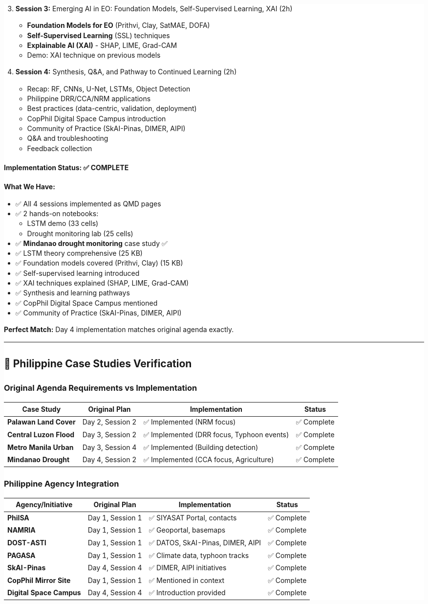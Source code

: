 3. **Session 3:** Emerging AI in EO: Foundation Models, Self-Supervised Learning, XAI (2h)
   - **Foundation Models for EO** (Prithvi, Clay, SatMAE, DOFA)
   - **Self-Supervised Learning** (SSL) techniques
   - **Explainable AI (XAI)** - SHAP, LIME, Grad-CAM
   - Demo: XAI technique on previous models

4. **Session 4:** Synthesis, Q&A, and Pathway to Continued Learning (2h)
   - Recap: RF, CNNs, U-Net, LSTMs, Object Detection
   - Philippine DRR/CCA/NRM applications
   - Best practices (data-centric, validation, deployment)
   - CopPhil Digital Space Campus introduction
   - Community of Practice (SkAI-Pinas, DIMER, AIPI)
   - Q&A and troubleshooting
   - Feedback collection

#### Implementation Status: ✅ COMPLETE

**What We Have:**
- ✅ All 4 sessions implemented as QMD pages
- ✅ 2 hands-on notebooks:
  - LSTM demo (33 cells)
  - Drought monitoring lab (25 cells)
- ✅ **Mindanao drought monitoring** case study ✅
- ✅ LSTM theory comprehensive (25 KB)
- ✅ Foundation models covered (Prithvi, Clay) (15 KB)
- ✅ Self-supervised learning introduced
- ✅ XAI techniques explained (SHAP, LIME, Grad-CAM)
- ✅ Synthesis and learning pathways
- ✅ CopPhil Digital Space Campus mentioned
- ✅ Community of Practice (SkAI-Pinas, DIMER, AIPI)

**Perfect Match:** Day 4 implementation matches original agenda exactly.

---

## 🎯 Philippine Case Studies Verification

### Original Agenda Requirements vs Implementation

| Case Study | Original Plan | Implementation | Status |
|------------|---------------|----------------|--------|
| **Palawan Land Cover** | Day 2, Session 2 | ✅ Implemented (NRM focus) | ✅ Complete |
| **Central Luzon Flood** | Day 3, Session 2 | ✅ Implemented (DRR focus, Typhoon events) | ✅ Complete |
| **Metro Manila Urban** | Day 3, Session 4 | ✅ Implemented (Building detection) | ✅ Complete |
| **Mindanao Drought** | Day 4, Session 2 | ✅ Implemented (CCA focus, Agriculture) | ✅ Complete |

### Philippine Agency Integration

| Agency/Initiative | Original Plan | Implementation | Status |
|-------------------|---------------|----------------|--------|
| **PhilSA** | Day 1, Session 1 | ✅ SIYASAT Portal, contacts | ✅ Complete |
| **NAMRIA** | Day 1, Session 1 | ✅ Geoportal, basemaps | ✅ Complete |
| **DOST-ASTI** | Day 1, Session 1 | ✅ DATOS, SkAI-Pinas, DIMER, AIPI | ✅ Complete |
| **PAGASA** | Day 1, Session 1 | ✅ Climate data, typhoon tracks | ✅ Complete |
| **SkAI-Pinas** | Day 4, Session 4 | ✅ DIMER, AIPI initiatives | ✅ Complete |
| **CopPhil Mirror Site** | Day 1, Session 1 | ✅ Mentioned in context | ✅ Complete |
| **Digital Space Campus** | Day 4, Session 4 | ✅ Introduction provided | ✅ Complete |
